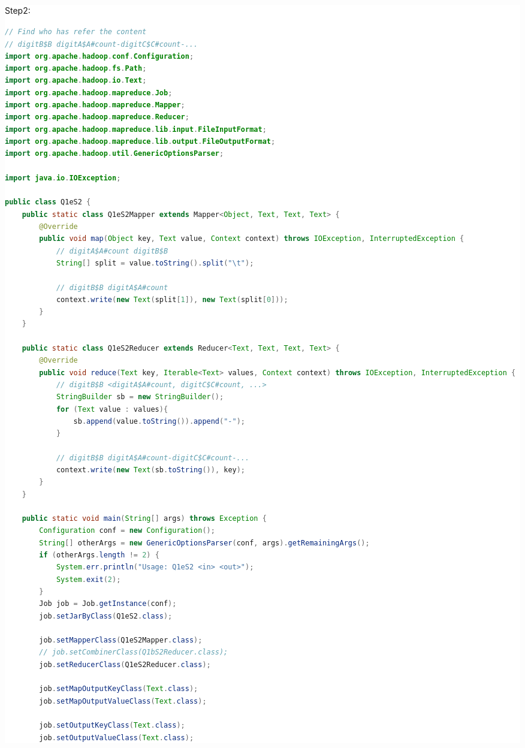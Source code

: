 Step2:

```java
// Find who has refer the content
// digitB$B digitA$A#count-digitC$C#count-...
import org.apache.hadoop.conf.Configuration;
import org.apache.hadoop.fs.Path;
import org.apache.hadoop.io.Text;
import org.apache.hadoop.mapreduce.Job;
import org.apache.hadoop.mapreduce.Mapper;
import org.apache.hadoop.mapreduce.Reducer;
import org.apache.hadoop.mapreduce.lib.input.FileInputFormat;
import org.apache.hadoop.mapreduce.lib.output.FileOutputFormat;
import org.apache.hadoop.util.GenericOptionsParser;

import java.io.IOException;

public class Q1eS2 {
    public static class Q1eS2Mapper extends Mapper<Object, Text, Text, Text> {
        @Override
        public void map(Object key, Text value, Context context) throws IOException, InterruptedException {
            // digitA$A#count digitB$B
            String[] split = value.toString().split("\t");

            // digitB$B digitA$A#count
            context.write(new Text(split[1]), new Text(split[0]));
        }
    }

    public static class Q1eS2Reducer extends Reducer<Text, Text, Text, Text> {
        @Override
        public void reduce(Text key, Iterable<Text> values, Context context) throws IOException, InterruptedException {
            // digitB$B <digitA$A#count, digitC$C#count, ...>
            StringBuilder sb = new StringBuilder();
            for (Text value : values){
                sb.append(value.toString()).append("-");
            }

            // digitB$B digitA$A#count-digitC$C#count-...
            context.write(new Text(sb.toString()), key);
        }
    }

    public static void main(String[] args) throws Exception {
        Configuration conf = new Configuration();
        String[] otherArgs = new GenericOptionsParser(conf, args).getRemainingArgs();
        if (otherArgs.length != 2) {
            System.err.println("Usage: Q1eS2 <in> <out>");
            System.exit(2);
        }
        Job job = Job.getInstance(conf);
        job.setJarByClass(Q1eS2.class);

        job.setMapperClass(Q1eS2Mapper.class);
        // job.setCombinerClass(Q1bS2Reducer.class);
        job.setReducerClass(Q1eS2Reducer.class);

        job.setMapOutputKeyClass(Text.class);
        job.setMapOutputValueClass(Text.class);

        job.setOutputKeyClass(Text.class);
        job.setOutputValueClass(Text.class);
```